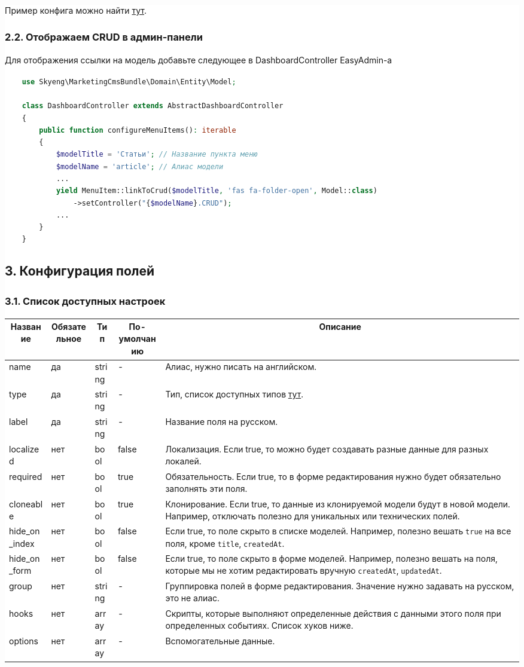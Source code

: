 Пример конфига можно найти [тут](https://gitlab.skyeng.link/skyeng/marketing-cms-bundle/-/blob/master/src/Resources/config/default/marketing_cms.yaml).

### 2.2. Отображаем CRUD в админ-панели <a name="отображаем_crud_в_админ_панели"></a>

Для отображения ссылки на модель добавьте следующее в DashboardController EasyAdmin-а

```php
    use Skyeng\MarketingCmsBundle\Domain\Entity\Model;

    class DashboardController extends AbstractDashboardController
    {
        public function configureMenuItems(): iterable
        {
            $modelTitle = 'Статьи'; // Название пункта меню
            $modelName = 'article'; // Алиас модели
            ...
            yield MenuItem::linkToCrud($modelTitle, 'fas fa-folder-open', Model::class)
                ->setController("{$modelName}.CRUD");
            ...
        }
    }
```

## 3. Конфигурация полей <a name="конфигурация_полей"></a>

### 3.1. Список доступных настроек <a name="список_доступных_настроек"></a>

| Название      | Обязательное | Тип    | По-умолчанию | Описание                                                                                                                                         |
|---------------|--------------|--------|--------------|--------------------------------------------------------------------------------------------------------------------------------------------------|
| name          | да           | string | -            | Алиас, нужно писать на английском.                                                                                                               |
| type          | да           | string | -            | Тип, список доступных типов [тут](#список_типов_полей).                                                                                          |
| label         | да           | string | -            | Название поля на русском.                                                                                                                        |
| localized     | нет          | bool   | false        | Локализация. Если true, то можно будет создавать разные данные для разных локалей.                                                               |
| required      | нет          | bool   | true         | Обязательность. Если true, то в форме редактирования нужно будет обязательно заполнять эти поля.                                                 |
| cloneable     | нет          | bool   | true         | Клонирование. Если true, то данные из клонируемой модели будут в новой модели. Например, отключать полезно для уникальных или технических полей. |
| hide_on_index | нет          | bool   | false        | Если true, то поле скрыто в списке моделей. Например, полезно вешать `true` на все поля, кроме `title`, `createdAt`.                             |
| hide_on_form  | нет          | bool   | false        | Если true, то поле скрыто в форме моделей. Например, полезно вешать на поля, которые мы не хотим редактировать вручную `createdAt`, `updatedAt`. |
| group         | нет          | string | -            | Группировка полей в форме редактирования. Значение нужно задавать на русском, это не алиас.                                                      |
| hooks         | нет          | array  | -            | Скрипты, которые выполняют определенные действия с данными этого поля при определенных событиях. Список хуков ниже.                              |
| options       | нет          | array  | -            | Вспомогательные данные.                                                                                                                          |
